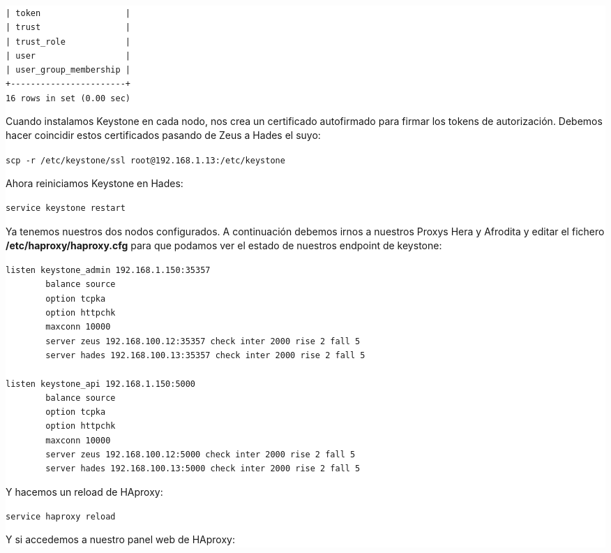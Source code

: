 ~~~
| token                 |
| trust                 |
| trust_role            |
| user                  |
| user_group_membership |
+-----------------------+
16 rows in set (0.00 sec)
~~~

Cuando instalamos Keystone en cada nodo, nos crea un certificado autofirmado para firmar los tokens de autorización. Debemos hacer coincidir estos certificados pasando de Zeus a Hades el suyo:

~~~
scp -r /etc/keystone/ssl root@192.168.1.13:/etc/keystone
~~~

Ahora reiniciamos Keystone en Hades:

~~~
service keystone restart
~~~

Ya tenemos nuestros dos nodos configurados. A continuación debemos irnos a nuestros Proxys Hera y Afrodita y editar el fichero **/etc/haproxy/haproxy.cfg** para que podamos ver el estado de nuestros endpoint de keystone:

~~~
listen keystone_admin 192.168.1.150:35357
        balance source
        option tcpka
        option httpchk
        maxconn 10000
        server zeus 192.168.100.12:35357 check inter 2000 rise 2 fall 5
        server hades 192.168.100.13:35357 check inter 2000 rise 2 fall 5

listen keystone_api 192.168.1.150:5000
        balance source
        option tcpka
        option httpchk
        maxconn 10000
        server zeus 192.168.100.12:5000 check inter 2000 rise 2 fall 5
        server hades 192.168.100.13:5000 check inter 2000 rise 2 fall 5
~~~

Y hacemos un reload de HAproxy:

~~~
service haproxy reload
~~~

Y si accedemos a nuestro panel web de HAproxy:
